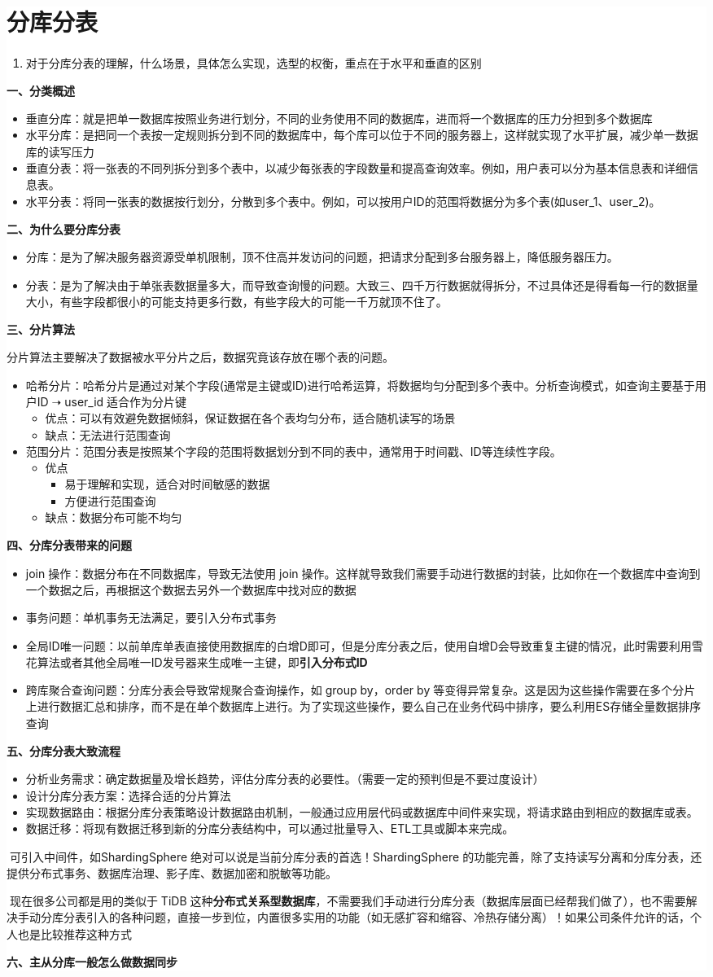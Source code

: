 

# 分库分表



1. 对于分库分表的理解，什么场景，具体怎么实现，选型的权衡，重点在于水平和垂直的区别

   

**一、分类概述**

* 垂直分库：就是把单一数据库按照业务进行划分，不同的业务使用不同的数据库，进而将一个数据库的压力分担到多个数据库
* 水平分库：是把同一个表按一定规则拆分到不同的数据库中，每个库可以位于不同的服务器上，这样就实现了水平扩展，减少单一数据库的读写压力
* 垂直分表：将一张表的不同列拆分到多个表中，以减少每张表的字段数量和提高查询效率。例如，用户表可以分为基本信息表和详细信息表。
* 水平分表：将同一张表的数据按行划分，分散到多个表中。例如，可以按用户ID的范围将数据分为多个表(如user_1、user_2)。

**二、为什么要分库分表**

* 分库：是为了解决服务器资源受单机限制，顶不住高并发访问的问题，把请求分配到多台服务器上，降低服务器压力。

* 分表：是为了解决由于单张表数据量多大，而导致查询慢的问题。大致三、四千万行数据就得拆分，不过具体还是得看每一行的数据量大小，有些字段都很小的可能支持更多行数，有些字段大的可能一千万就顶不住了。

**三、分片算法**

分片算法主要解决了数据被水平分片之后，数据究竟该存放在哪个表的问题。

* 哈希分片：哈希分片是通过对某个字段(通常是主键或ID)进行哈希运算，将数据均匀分配到多个表中。分析查询模式，如查询主要基于用户ID ➝ user_id 适合作为分片键
  * 优点：可以有效避免数据倾斜，保证数据在各个表均匀分布，适合随机读写的场景
  * 缺点：无法进行范围查询
* 范围分片：范围分表是按照某个字段的范围将数据划分到不同的表中，通常用于时间戳、ID等连续性字段。
  * 优点
    * 易于理解和实现，适合对时间敏感的数据
    * 方便进行范围查询
  * 缺点：数据分布可能不均匀

**四、分库分表带来的问题**

* join 操作：数据分布在不同数据库，导致无法使用 join 操作。这样就导致我们需要手动进行数据的封装，比如你在一个数据库中查询到一个数据之后，再根据这个数据去另外一个数据库中找对应的数据
* 事务问题：单机事务无法满足，要引入分布式事务
* 全局ID唯一问题：以前单库单表直接使用数据库的白增D即可，但是分库分表之后，使用自增D会导致重复主键的情况，此时需要利用雪花算法或者其他全局唯一ID发号器来生成唯一主键，即**引入分布式ID**

* 跨库聚合查询问题：分库分表会导致常规聚合查询操作，如 group by，order by 等变得异常复杂。这是因为这些操作需要在多个分片上进行数据汇总和排序，而不是在单个数据库上进行。为了实现这些操作，要么自己在业务代码中排序，要么利用ES存储全量数据排序查询

**五、分库分表大致流程**

* 分析业务需求：确定数据量及增长趋势，评估分库分表的必要性。（需要一定的预判但是不要过度设计）
* 设计分库分表方案：选择合适的分片算法
* 实现数据路由：根据分库分表策略设计数据路由机制，一般通过应用层代码或数据库中间件来实现，将请求路由到相应的数据库或表。
* 数据迁移：将现有数据迁移到新的分库分表结构中，可以通过批量导入、ETL工具或脚本来完成。

​	可引入中间件，如ShardingSphere 绝对可以说是当前分库分表的首选！ShardingSphere 的功能完善，除了支持读写分离和分库分表，还提供分布式事务、数据库治理、影子库、数据加密和脱敏等功能。

​	现在很多公司都是用的类似于 TiDB 这种**分布式关系型数据库**，不需要我们手动进行分库分表（数据库层面已经帮我们做了），也不需要解决手动分库分表引入的各种问题，直接一步到位，内置很多实用的功能（如无感扩容和缩容、冷热存储分离）！如果公司条件允许的话，个人也是比较推荐这种方式

**六、主从分库一般怎么做数据同步**
